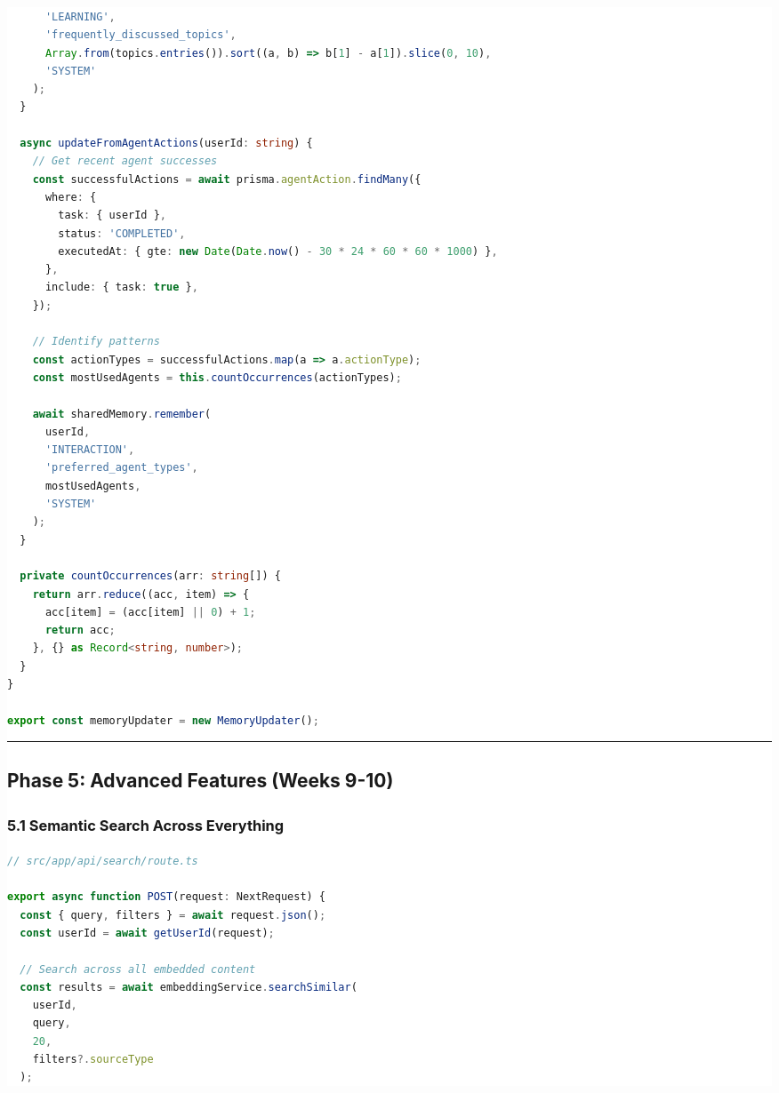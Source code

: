 ```typescript
      'LEARNING',
      'frequently_discussed_topics',
      Array.from(topics.entries()).sort((a, b) => b[1] - a[1]).slice(0, 10),
      'SYSTEM'
    );
  }

  async updateFromAgentActions(userId: string) {
    // Get recent agent successes
    const successfulActions = await prisma.agentAction.findMany({
      where: {
        task: { userId },
        status: 'COMPLETED',
        executedAt: { gte: new Date(Date.now() - 30 * 24 * 60 * 60 * 1000) },
      },
      include: { task: true },
    });

    // Identify patterns
    const actionTypes = successfulActions.map(a => a.actionType);
    const mostUsedAgents = this.countOccurrences(actionTypes);

    await sharedMemory.remember(
      userId,
      'INTERACTION',
      'preferred_agent_types',
      mostUsedAgents,
      'SYSTEM'
    );
  }

  private countOccurrences(arr: string[]) {
    return arr.reduce((acc, item) => {
      acc[item] = (acc[item] || 0) + 1;
      return acc;
    }, {} as Record<string, number>);
  }
}

export const memoryUpdater = new MemoryUpdater();
```

---

## Phase 5: Advanced Features (Weeks 9-10)

### 5.1 Semantic Search Across Everything

```typescript
// src/app/api/search/route.ts

export async function POST(request: NextRequest) {
  const { query, filters } = await request.json();
  const userId = await getUserId(request);

  // Search across all embedded content
  const results = await embeddingService.searchSimilar(
    userId,
    query,
    20,
    filters?.sourceType
  );

```